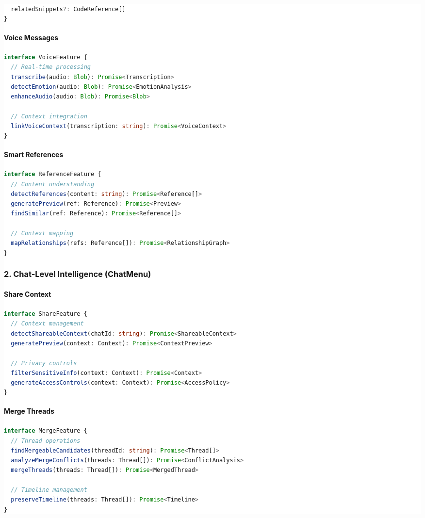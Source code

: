 ```typescript
  relatedSnippets?: CodeReference[]
}
```

#### Voice Messages
```typescript
interface VoiceFeature {
  // Real-time processing
  transcribe(audio: Blob): Promise<Transcription>
  detectEmotion(audio: Blob): Promise<EmotionAnalysis>
  enhanceAudio(audio: Blob): Promise<Blob>
  
  // Context integration
  linkVoiceContext(transcription: string): Promise<VoiceContext>
}
```

#### Smart References
```typescript
interface ReferenceFeature {
  // Content understanding
  detectReferences(content: string): Promise<Reference[]>
  generatePreview(ref: Reference): Promise<Preview>
  findSimilar(ref: Reference): Promise<Reference[]>
  
  // Context mapping
  mapRelationships(refs: Reference[]): Promise<RelationshipGraph>
}
```

### 2. Chat-Level Intelligence (ChatMenu)

#### Share Context
```typescript
interface ShareFeature {
  // Context management
  detectShareableContext(chatId: string): Promise<ShareableContext>
  generatePreview(context: Context): Promise<ContextPreview>
  
  // Privacy controls
  filterSensitiveInfo(context: Context): Promise<Context>
  generateAccessControls(context: Context): Promise<AccessPolicy>
}
```

#### Merge Threads
```typescript
interface MergeFeature {
  // Thread operations
  findMergeableCandidates(threadId: string): Promise<Thread[]>
  analyzeMergeConflicts(threads: Thread[]): Promise<ConflictAnalysis>
  mergeThreads(threads: Thread[]): Promise<MergedThread>
  
  // Timeline management
  preserveTimeline(threads: Thread[]): Promise<Timeline>
}
```
